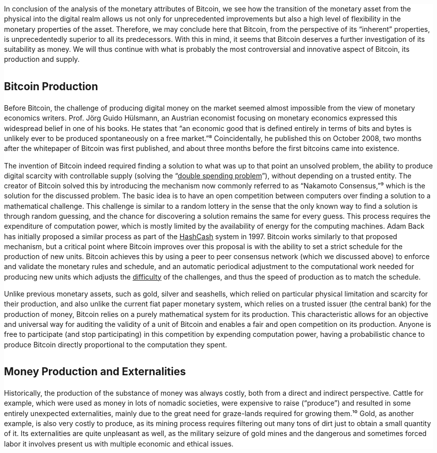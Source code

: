 In conclusion of the analysis of the monetary attributes of Bitcoin, we see how the transition of the monetary asset from the physical into the digital realm allows us not only for unprecedented improvements but also a high level of flexibility in the monetary properties of the asset. Therefore, we may conclude here that Bitcoin, from the perspective of its “inherent” properties, is unprecedentedly superior to all its predecessors. With this in mind, it seems that Bitcoin deserves a further investigation of its suitability as money. We will thus continue with what is probably the most controversial and innovative aspect of Bitcoin, its production and supply.

## Bitcoin Production

Before Bitcoin, the challenge of producing digital money on the market seemed almost impossible from the view of monetary economics writers. Prof. Jörg Guido Hülsmann, an Austrian economist focusing on monetary economics expressed this widespread belief in one of his books. He states that “an economic good that is defined entirely in terms of bits and bytes is unlikely ever to be produced spontaneously on a free market.”⁸ Coincidentally, he published this on October 2008, two months after the whitepaper of Bitcoin was first published, and about three months before the first bitcoins came into existence.

The invention of Bitcoin indeed required finding a solution to what was up to that point an unsolved problem, the ability to produce digital scarcity with controllable supply (solving the “[double spending problem](https://en.bitcoinwiki.org/wiki/Double-spending)”), without depending on a trusted entity. The creator of Bitcoin solved this by introducing the mechanism now commonly referred to as “Nakamoto Consensus,”⁹ which is the solution for the discussed problem. The basic idea is to have an open competition between computers over finding a solution to a mathematical challenge. This challenge is similar to a random lottery in the sense that the only known way to find a solution is through random guessing, and the chance for discovering a solution remains the same for every guess. This process requires the expenditure of computation power, which is mostly limited by the availability of energy for the computing machines. Adam Back has initially proposed a similar process as part of the [HashCash](http://www.hashcash.org/papers/hashcash.pdf) system in 1997. Bitcoin works similarly to that proposed mechanism, but a critical point where Bitcoin improves over this proposal is with the ability to set a strict schedule for the production of new units. Bitcoin achieves this by using a peer to peer consensus network (which we discussed above) to enforce and validate the monetary rules and schedule, and an automatic periodical adjustment to the computational work needed for producing new units which adjusts the [difficulty](https://en.bitcoin.it/wiki/Difficulty) of the challenges, and thus the speed of production as to match the schedule.

Unlike previous monetary assets, such as gold, silver and seashells, which relied on particular physical limitation and scarcity for their production, and also unlike the current fiat paper monetary system, which relies on a trusted issuer (the central bank) for the production of money, Bitcoin relies on a purely mathematical system for its production. This characteristic allows for an objective and universal way for auditing the validity of a unit of Bitcoin and enables a fair and open competition on its production. Anyone is free to participate (and stop participating) in this competition by expending computation power, having a probabilistic chance to produce Bitcoin directly proportional to the computation they spent.

## Money Production and Externalities

Historically, the production of the substance of money was always costly, both from a direct and indirect perspective. Cattle for example, which were used as money in lots of nomadic societies, were expensive to raise (“produce”) and resulted in some entirely unexpected externalities, mainly due to the great need for graze-lands required for growing them.¹⁰ Gold, as another example, is also very costly to produce, as its mining process requires filtering out many tons of dirt just to obtain a small quantity of it. Its externalities are quite unpleasant as well, as the military seizure of gold mines and the dangerous and sometimes forced labor it involves present us with multiple economic and ethical issues.
